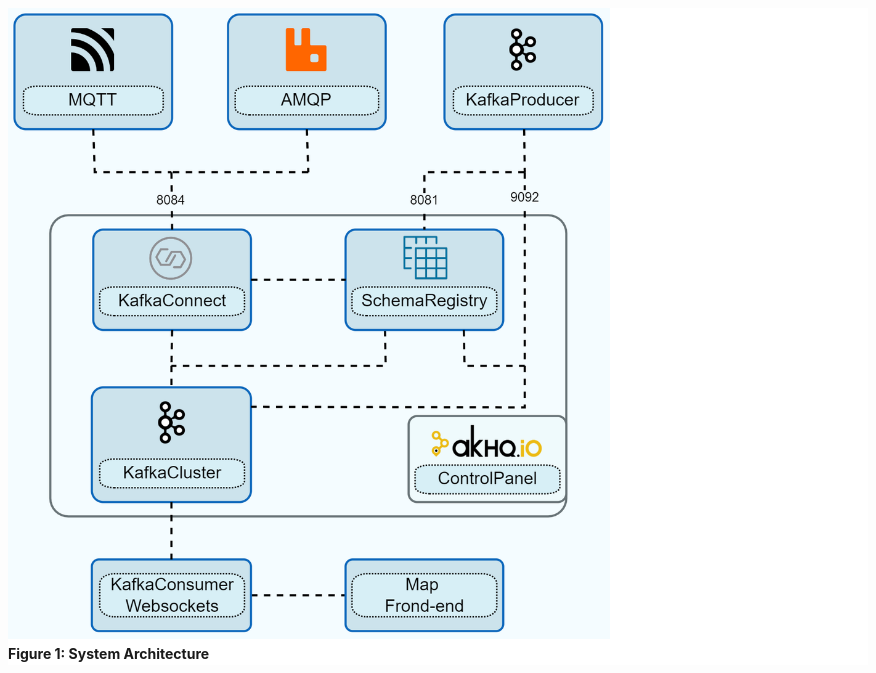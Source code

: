   <img src="./figures/scheme.drawio.png" alt="System Architecture" style="max-width: 70%; height: auto;"/>
  <br>
  <div style="text-align: left; display: inline-block; width: 70%;">
    <strong>Figure 1: System Architecture</strong>
  </div>
</div>
